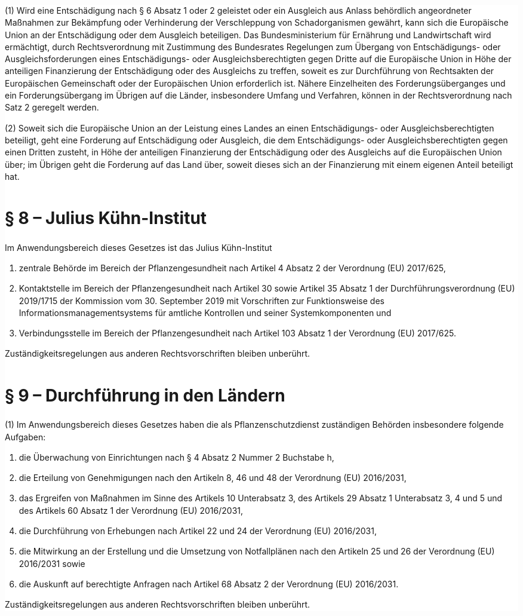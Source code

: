 (1) Wird eine Entschädigung nach § 6 Absatz 1 oder 2 geleistet oder ein Ausgleich aus Anlass behördlich angeordneter Maßnahmen zur Bekämpfung oder Verhinderung der Verschleppung von Schadorganismen gewährt, kann sich die Europäische Union an der Entschädigung oder dem Ausgleich beteiligen. Das Bundesministerium für Ernährung und Landwirtschaft wird ermächtigt, durch Rechtsverordnung mit Zustimmung des Bundesrates Regelungen zum Übergang von Entschädigungs- oder Ausgleichsforderungen eines Entschädigungs- oder Ausgleichsberechtigten gegen Dritte auf die Europäische Union in Höhe der anteiligen Finanzierung der Entschädigung oder des Ausgleichs zu treffen, soweit es zur Durchführung von Rechtsakten der Europäischen Gemeinschaft oder der Europäischen Union erforderlich ist. Nähere Einzelheiten des Forderungsüberganges und ein Forderungsübergang im Übrigen auf die Länder, insbesondere Umfang und Verfahren, können in der Rechtsverordnung nach Satz 2 geregelt werden.

(2) Soweit sich die Europäische Union an der Leistung eines Landes an einen Entschädigungs- oder Ausgleichsberechtigten beteiligt, geht eine Forderung auf Entschädigung oder Ausgleich, die dem Entschädigungs- oder Ausgleichsberechtigten gegen einen Dritten zusteht, in Höhe der anteiligen Finanzierung der Entschädigung oder des Ausgleichs auf die Europäischen Union über; im Übrigen geht die Forderung auf das Land über, soweit dieses sich an der Finanzierung mit einem eigenen Anteil beteiligt hat.

# § 8 – Julius Kühn-Institut

Im Anwendungsbereich dieses Gesetzes ist das Julius Kühn-Institut

1. zentrale Behörde im Bereich der Pflanzengesundheit nach Artikel 4 Absatz 2 der Verordnung (EU) 2017/625,

2. Kontaktstelle im Bereich der Pflanzengesundheit nach Artikel 30 sowie Artikel 35 Absatz 1 der Durchführungsverordnung (EU) 2019/1715 der Kommission vom 30. September 2019 mit Vorschriften zur Funktionsweise des Informationsmanagementsystems für amtliche Kontrollen und seiner Systemkomponenten und

3. Verbindungsstelle im Bereich der Pflanzengesundheit nach Artikel 103 Absatz 1 der Verordnung (EU) 2017/625.

Zuständigkeitsregelungen aus anderen Rechtsvorschriften bleiben unberührt.

# § 9 – Durchführung in den Ländern

(1) Im Anwendungsbereich dieses Gesetzes haben die als Pflanzenschutzdienst zuständigen Behörden insbesondere folgende Aufgaben:

1. die Überwachung von Einrichtungen nach § 4 Absatz 2 Nummer 2 Buchstabe h,

2. die Erteilung von Genehmigungen nach den Artikeln 8, 46 und 48 der Verordnung (EU) 2016/2031,

3. das Ergreifen von Maßnahmen im Sinne des Artikels 10 Unterabsatz 3, des Artikels 29 Absatz 1 Unterabsatz 3, 4 und 5 und des Artikels 60 Absatz 1 der Verordnung (EU) 2016/2031,

4. die Durchführung von Erhebungen nach Artikel 22 und 24 der Verordnung (EU) 2016/2031,

5. die Mitwirkung an der Erstellung und die Umsetzung von Notfallplänen nach den Artikeln 25 und 26 der Verordnung (EU) 2016/2031 sowie

6. die Auskunft auf berechtigte Anfragen nach Artikel 68 Absatz 2 der Verordnung (EU) 2016/2031.

Zuständigkeitsregelungen aus anderen Rechtsvorschriften bleiben unberührt.
